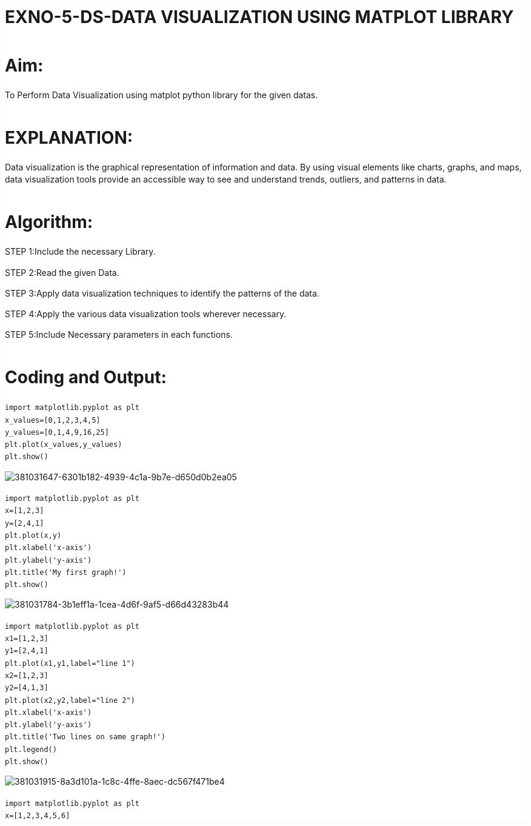 # EXNO-5-DS-DATA VISUALIZATION USING MATPLOT LIBRARY

# Aim:
  To Perform Data Visualization using matplot python library for the given datas.

# EXPLANATION:
Data visualization is the graphical representation of information and data. By using visual elements like charts, graphs, and maps, data visualization tools provide an accessible way to see and understand trends, outliers, and patterns in data.

# Algorithm:
STEP 1:Include the necessary Library.

STEP 2:Read the given Data.

STEP 3:Apply data visualization techniques to identify the patterns of the data.

STEP 4:Apply the various data visualization tools wherever necessary.

STEP 5:Include Necessary parameters in each functions.

# Coding and Output:
```
import matplotlib.pyplot as plt
x_values=[0,1,2,3,4,5]
y_values=[0,1,4,9,16,25]
plt.plot(x_values,y_values)
plt.show()
```
![381031647-6301b182-4939-4c1a-9b7e-d650d0b2ea05](https://github.com/user-attachments/assets/1a398a6a-ea71-4d80-bd00-b4b150d3c7dc)
```
import matplotlib.pyplot as plt
x=[1,2,3]
y=[2,4,1]
plt.plot(x,y)
plt.xlabel('x-axis')
plt.ylabel('y-axis')
plt.title('My first graph!')
plt.show()
```
![381031784-3b1eff1a-1cea-4d6f-9af5-d66d43283b44](https://github.com/user-attachments/assets/159770f7-b865-4df8-9869-4cdd2d996200)
```
import matplotlib.pyplot as plt
x1=[1,2,3]
y1=[2,4,1]
plt.plot(x1,y1,label="line 1")
x2=[1,2,3]
y2=[4,1,3]
plt.plot(x2,y2,label="line 2")
plt.xlabel('x-axis')
plt.ylabel('y-axis')
plt.title('Two lines on same graph!')
plt.legend()
plt.show()
```
![381031915-8a3d101a-1c8c-4ffe-8aec-dc567f471be4](https://github.com/user-attachments/assets/194902ee-3fb7-479d-a799-bd127467fa14)
```
import matplotlib.pyplot as plt
x=[1,2,3,4,5,6]
```